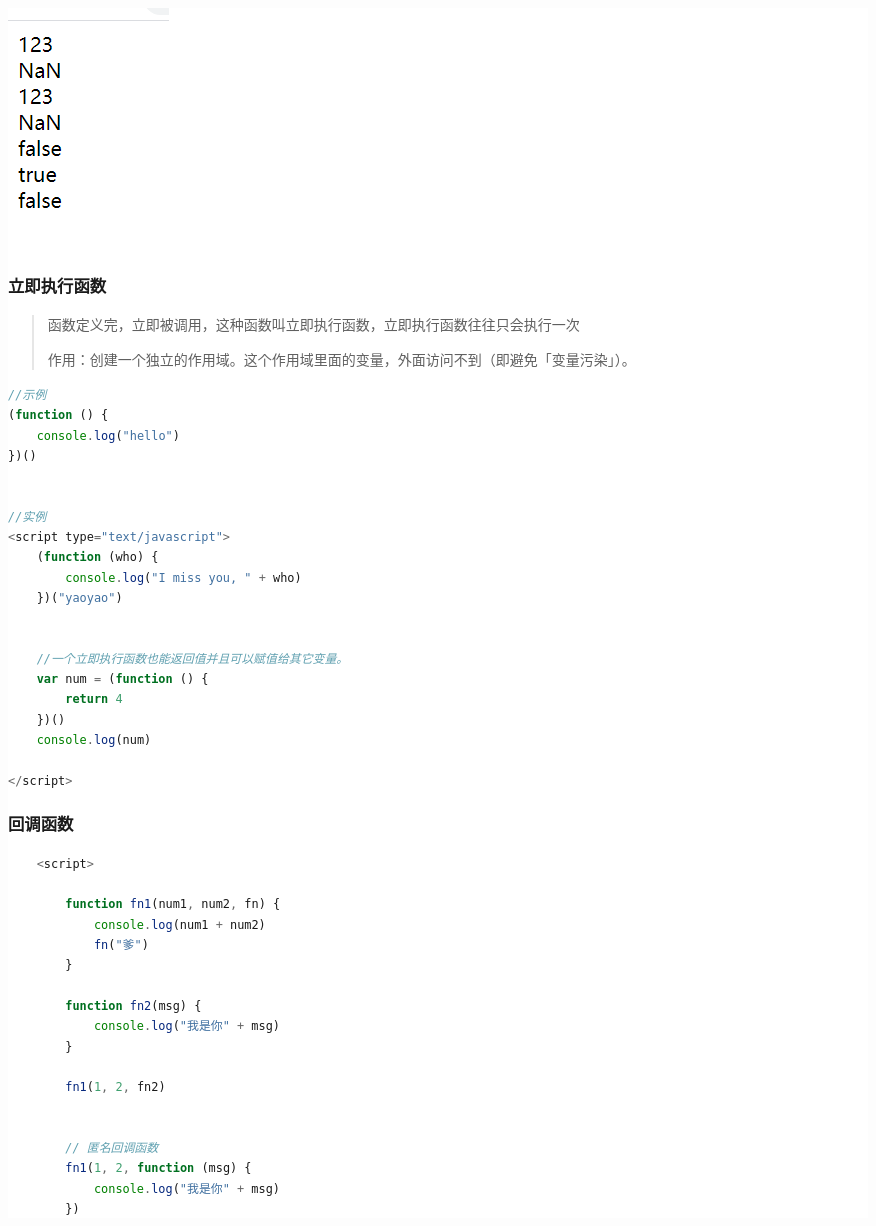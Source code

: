 ![image-20210914214600572](前端复习//image-20210914214600572.png)

### 立即执行函数

>  函数定义完，立即被调用，这种函数叫立即执行函数，立即执行函数往往只会执行一次
>
>  作用：创建一个独立的作用域。这个作用域里面的变量，外面访问不到（即避免「变量污染」）。

```javascript
//示例
(function () {
    console.log("hello")
})()


//实例
<script type="text/javascript">
    (function (who) {
        console.log("I miss you, " + who)
    })("yaoyao")


    //一个立即执行函数也能返回值并且可以赋值给其它变量。
    var num = (function () {
        return 4
    })()
    console.log(num)

</script>
```

### 回调函数

```javascript
    <script>

        function fn1(num1, num2, fn) {
            console.log(num1 + num2)
            fn("爹")
        }

        function fn2(msg) {
            console.log("我是你" + msg)
        }

        fn1(1, 2, fn2)


        // 匿名回调函数
        fn1(1, 2, function (msg) {
            console.log("我是你" + msg)
        })
```